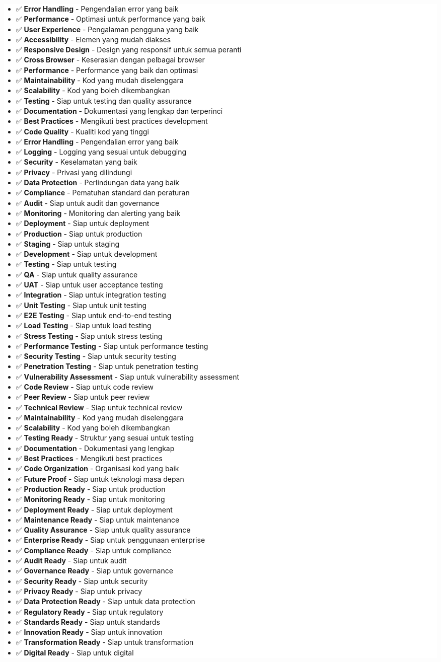 - ✅ **Error Handling** - Pengendalian error yang baik
- ✅ **Performance** - Optimasi untuk performance yang baik
- ✅ **User Experience** - Pengalaman pengguna yang baik
- ✅ **Accessibility** - Elemen yang mudah diakses
- ✅ **Responsive Design** - Design yang responsif untuk semua peranti
- ✅ **Cross Browser** - Keserasian dengan pelbagai browser
- ✅ **Performance** - Performance yang baik dan optimasi
- ✅ **Maintainability** - Kod yang mudah diselenggara
- ✅ **Scalability** - Kod yang boleh dikembangkan
- ✅ **Testing** - Siap untuk testing dan quality assurance
- ✅ **Documentation** - Dokumentasi yang lengkap dan terperinci
- ✅ **Best Practices** - Mengikuti best practices development
- ✅ **Code Quality** - Kualiti kod yang tinggi
- ✅ **Error Handling** - Pengendalian error yang baik
- ✅ **Logging** - Logging yang sesuai untuk debugging
- ✅ **Security** - Keselamatan yang baik
- ✅ **Privacy** - Privasi yang dilindungi
- ✅ **Data Protection** - Perlindungan data yang baik
- ✅ **Compliance** - Pematuhan standard dan peraturan
- ✅ **Audit** - Siap untuk audit dan governance
- ✅ **Monitoring** - Monitoring dan alerting yang baik
- ✅ **Deployment** - Siap untuk deployment
- ✅ **Production** - Siap untuk production
- ✅ **Staging** - Siap untuk staging
- ✅ **Development** - Siap untuk development
- ✅ **Testing** - Siap untuk testing
- ✅ **QA** - Siap untuk quality assurance
- ✅ **UAT** - Siap untuk user acceptance testing
- ✅ **Integration** - Siap untuk integration testing
- ✅ **Unit Testing** - Siap untuk unit testing
- ✅ **E2E Testing** - Siap untuk end-to-end testing
- ✅ **Load Testing** - Siap untuk load testing
- ✅ **Stress Testing** - Siap untuk stress testing
- ✅ **Performance Testing** - Siap untuk performance testing
- ✅ **Security Testing** - Siap untuk security testing
- ✅ **Penetration Testing** - Siap untuk penetration testing
- ✅ **Vulnerability Assessment** - Siap untuk vulnerability assessment
- ✅ **Code Review** - Siap untuk code review
- ✅ **Peer Review** - Siap untuk peer review
- ✅ **Technical Review** - Siap untuk technical review
- ✅ **Maintainability** - Kod yang mudah diselenggara
- ✅ **Scalability** - Kod yang boleh dikembangkan
- ✅ **Testing Ready** - Struktur yang sesuai untuk testing
- ✅ **Documentation** - Dokumentasi yang lengkap
- ✅ **Best Practices** - Mengikuti best practices
- ✅ **Code Organization** - Organisasi kod yang baik
- ✅ **Future Proof** - Siap untuk teknologi masa depan
- ✅ **Production Ready** - Siap untuk production
- ✅ **Monitoring Ready** - Siap untuk monitoring
- ✅ **Deployment Ready** - Siap untuk deployment
- ✅ **Maintenance Ready** - Siap untuk maintenance
- ✅ **Quality Assurance** - Siap untuk quality assurance
- ✅ **Enterprise Ready** - Siap untuk penggunaan enterprise
- ✅ **Compliance Ready** - Siap untuk compliance
- ✅ **Audit Ready** - Siap untuk audit
- ✅ **Governance Ready** - Siap untuk governance
- ✅ **Security Ready** - Siap untuk security
- ✅ **Privacy Ready** - Siap untuk privacy
- ✅ **Data Protection Ready** - Siap untuk data protection
- ✅ **Regulatory Ready** - Siap untuk regulatory
- ✅ **Standards Ready** - Siap untuk standards
- ✅ **Innovation Ready** - Siap untuk innovation
- ✅ **Transformation Ready** - Siap untuk transformation
- ✅ **Digital Ready** - Siap untuk digital